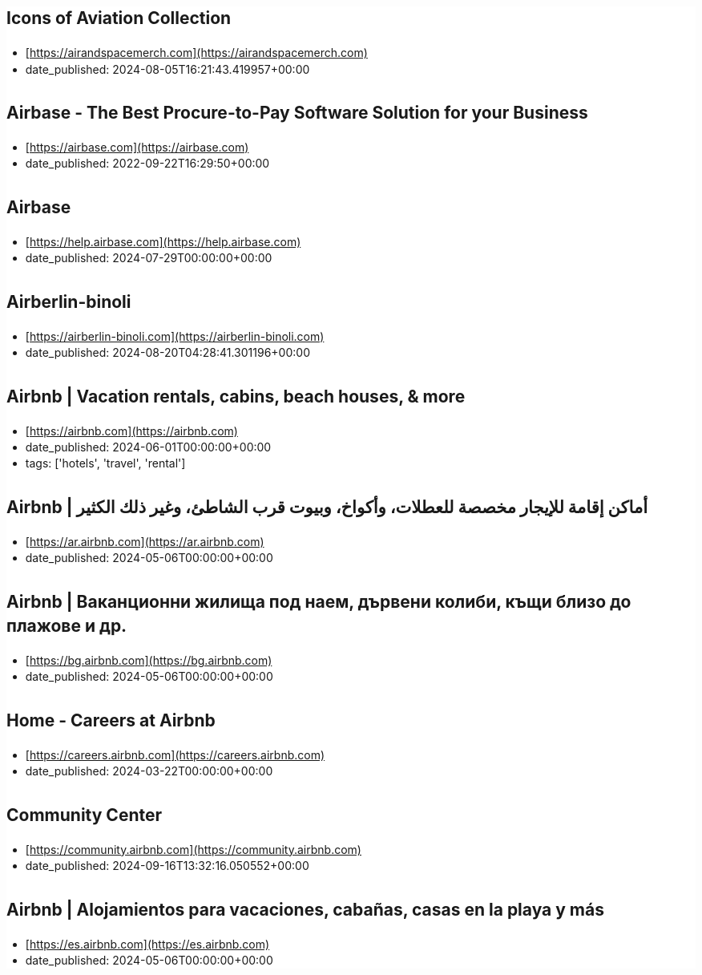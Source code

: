  ## Icons of Aviation Collection
 - [https://airandspacemerch.com](https://airandspacemerch.com)
 - date_published: 2024-08-05T16:21:43.419957+00:00

 ## Airbase - The Best Procure-to-Pay Software Solution for your Business
 - [https://airbase.com](https://airbase.com)
 - date_published: 2022-09-22T16:29:50+00:00

 ## Airbase
 - [https://help.airbase.com](https://help.airbase.com)
 - date_published: 2024-07-29T00:00:00+00:00

 ## Airberlin-binoli
 - [https://airberlin-binoli.com](https://airberlin-binoli.com)
 - date_published: 2024-08-20T04:28:41.301196+00:00

 ## Airbnb | Vacation rentals, cabins, beach houses, & more
 - [https://airbnb.com](https://airbnb.com)
 - date_published: 2024-06-01T00:00:00+00:00
 - tags: ['hotels', 'travel', 'rental']

 ## Airbnb | أماكن إقامة للإيجار مخصصة للعطلات، وأكواخ، وبيوت قرب الشاطئ، وغير ذلك الكثير
 - [https://ar.airbnb.com](https://ar.airbnb.com)
 - date_published: 2024-05-06T00:00:00+00:00

 ## Airbnb | Ваканционни жилища под наем, дървени колиби, къщи близо до плажове и др.
 - [https://bg.airbnb.com](https://bg.airbnb.com)
 - date_published: 2024-05-06T00:00:00+00:00

 ## Home - Careers at Airbnb
 - [https://careers.airbnb.com](https://careers.airbnb.com)
 - date_published: 2024-03-22T00:00:00+00:00

 ## Community Center
 - [https://community.airbnb.com](https://community.airbnb.com)
 - date_published: 2024-09-16T13:32:16.050552+00:00

 ## Airbnb | Alojamientos para vacaciones, cabañas, casas en la playa y más
 - [https://es.airbnb.com](https://es.airbnb.com)
 - date_published: 2024-05-06T00:00:00+00:00

